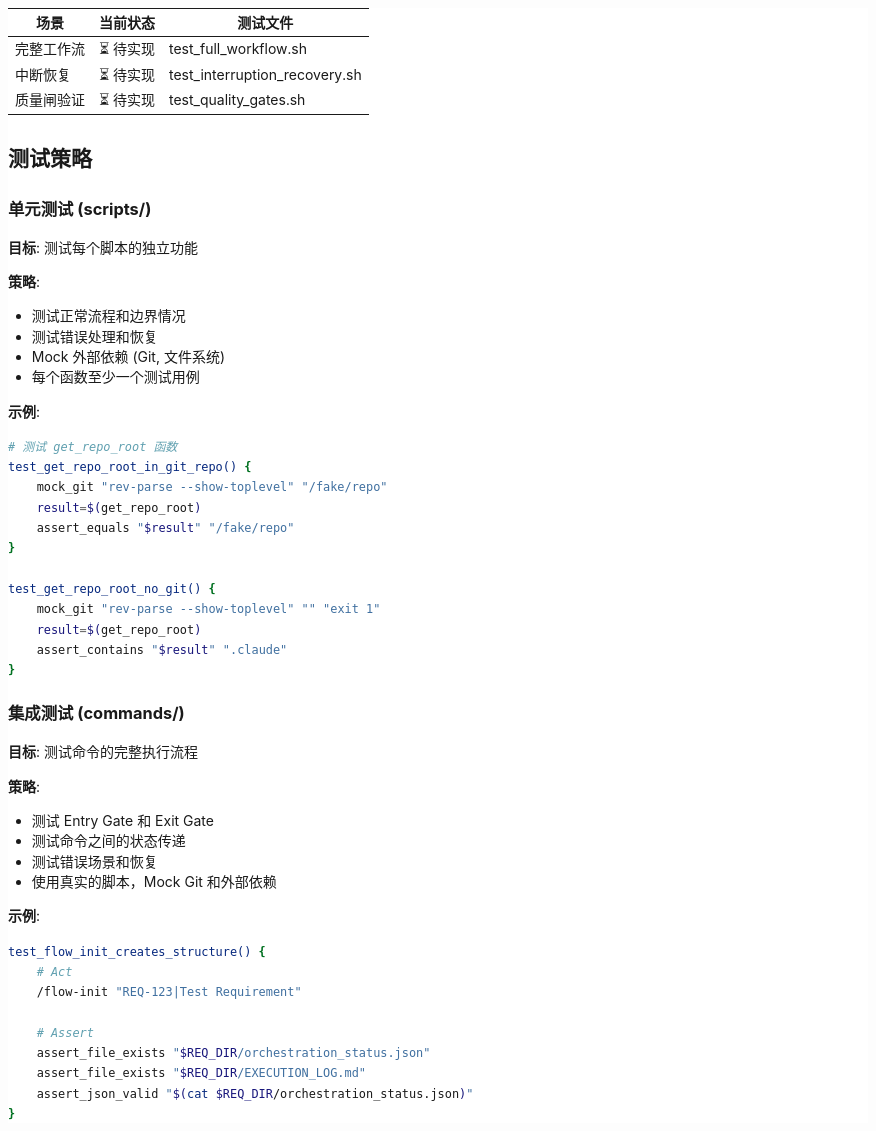 | 场景 | 当前状态 | 测试文件 |
|------|---------|---------|
| 完整工作流 | ⏳ 待实现 | test_full_workflow.sh |
| 中断恢复 | ⏳ 待实现 | test_interruption_recovery.sh |
| 质量闸验证 | ⏳ 待实现 | test_quality_gates.sh |

## 测试策略

### 单元测试 (scripts/)

**目标**: 测试每个脚本的独立功能

**策略**:
- 测试正常流程和边界情况
- 测试错误处理和恢复
- Mock 外部依赖 (Git, 文件系统)
- 每个函数至少一个测试用例

**示例**:
```bash
# 测试 get_repo_root 函数
test_get_repo_root_in_git_repo() {
    mock_git "rev-parse --show-toplevel" "/fake/repo"
    result=$(get_repo_root)
    assert_equals "$result" "/fake/repo"
}

test_get_repo_root_no_git() {
    mock_git "rev-parse --show-toplevel" "" "exit 1"
    result=$(get_repo_root)
    assert_contains "$result" ".claude"
}
```

### 集成测试 (commands/)

**目标**: 测试命令的完整执行流程

**策略**:
- 测试 Entry Gate 和 Exit Gate
- 测试命令之间的状态传递
- 测试错误场景和恢复
- 使用真实的脚本，Mock Git 和外部依赖

**示例**:
```bash
test_flow_init_creates_structure() {
    # Act
    /flow-init "REQ-123|Test Requirement"

    # Assert
    assert_file_exists "$REQ_DIR/orchestration_status.json"
    assert_file_exists "$REQ_DIR/EXECUTION_LOG.md"
    assert_json_valid "$(cat $REQ_DIR/orchestration_status.json)"
}
```
